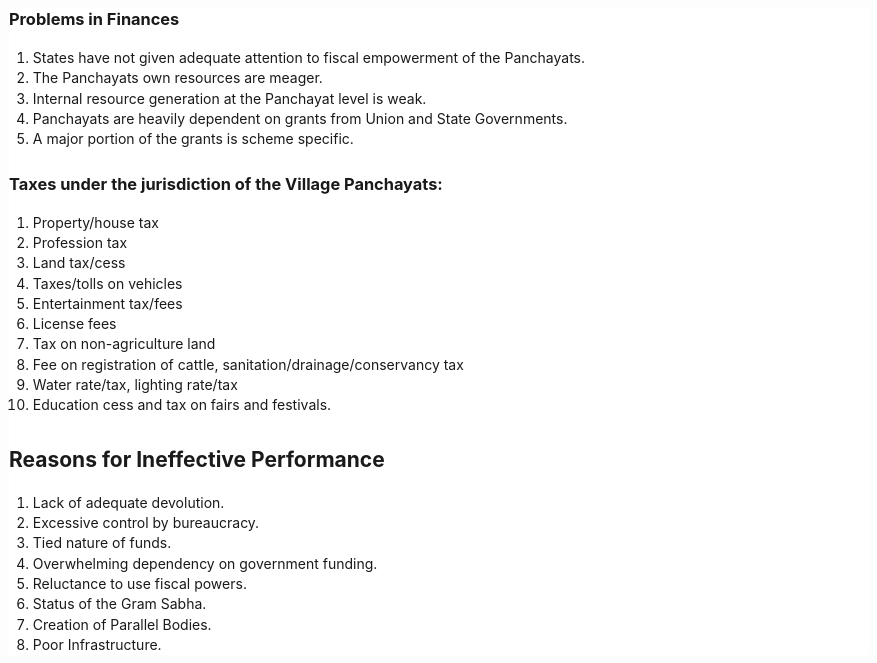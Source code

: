 ### Problems in Finances

1.  States have not given adequate attention to fiscal empowerment of the Panchayats.
2.  The Panchayats own resources are meager.
3.  Internal resource generation at the Panchayat level is weak.
4.  Panchayats are heavily dependent on grants from Union and State Governments.
5.  A major portion of the grants is scheme specific.

### Taxes under the jurisdiction of the Village Panchayats:
1.  Property/house tax
2.  Profession tax
3.  Land tax/cess
4.  Taxes/tolls on vehicles
5.  Entertainment tax/fees
6.  License fees
7.  Tax on non-agriculture land
8.  Fee on registration of cattle, sanitation/drainage/conservancy tax
9.  Water rate/tax, lighting rate/tax
10. Education cess and tax on fairs and festivals.

## Reasons for Ineffective Performance

1.  Lack of adequate devolution.
2.  Excessive control by bureaucracy.
3.  Tied nature of funds.
4.  Overwhelming dependency on government funding.
5.  Reluctance to use fiscal powers.
6.  Status of the Gram Sabha.
7.  Creation of Parallel Bodies.
8.  Poor Infrastructure.
